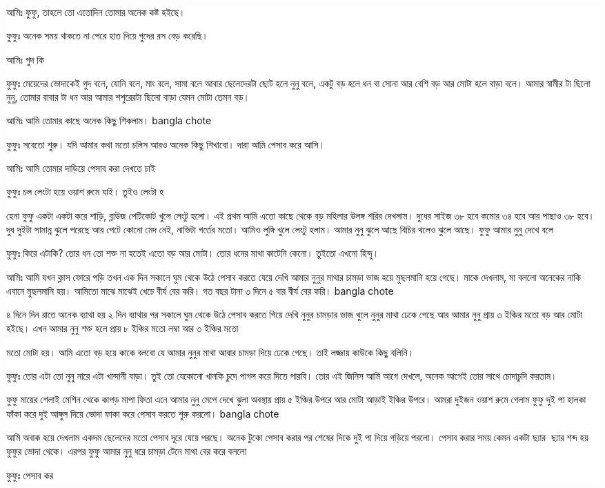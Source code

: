 
আমিঃ ফুফু, তাহলে তো এতোদিন তোমার অনেক কষ্ট হইছে।


ফুফুঃ অনেক সময় থাকতে না পেরে হাত দিয়ে গুদের রস বেড় করেছি।


আমিঃ গুদ কি


ফুফুঃ মেয়েদের ভোদাকেই গুদ বলে, যোনি বলে, মাং বলে, সামা বলে আবার ছেলেদেরটা ছোট হলে নুনু বলে, একটু বড় হলে ধন বা সোনা আর বেশি বড় আর মোটা হলে বাড়া বলে। আমার স্বামীর টা ছিলো নুনু, তোমার বাবার টা ধন আর আমার শশুরেরটা ছিলো বাড়া যেমন মোটা তেমন বড়।


আমিঃ আমি তোমার কাছে অনেক কিছু শিকলাম। bangla chote


ফুফুঃ সবেতো শুরু। যদি আমার কথা মতো চলিস আরও অনেক কিছু শিখাবো। দারা আমি পেসাব করে আসি।


আমিঃ আমি তোমার দাড়িয়ে পেসাব করা দেখতে চাই


ফুফুঃ চল লেংটা হয়ে ওয়াশ রুমে যাই। তুইও লেংটা হ


হেনা ফুফু একটা একটা করে শাড়ি, ব্লাউজ পেটিকোট খুলে লেংটু হলো। এই প্রথম আমি এতো কাছে থেকে বড় মহিলার উলঙ্গ শরির দেখলাম। দুধের সাইজ ৩৮ হবে কমোর ৩৪ হবে আর পাছাও ৩৮ হবে। দুধ দুইটা সামান্ন ঝুলে পরেছে আর পেটে কোনো মেদ নেই, নাভিটা গর্তের মতো। আমিও লুঙ্গি খুলে লেংটু হলাম। আমার নুনু ঝুলে আছে বিচির থলেও ঝুলে আছে। ফুফু আমার নুনু দেখে বলে


ফুফুঃ কিরে এটাকি? তোর ধন তো শক্ত না হতেই এতো বড় আর মোটা। তোর ধনের মাথা কাটেনি কেনো। তুইতো এখনো হিন্দু।


আমিঃ আমি যখন ক্লাস ফোরে পড়ি তখন এক দিন সকালে ঘুম থেকে উঠে পেসাব করতে যেয়ে দেখি আমার নুনুর মাথার চামড়া ভাজ হয়ে মুছলমানি হয়ে গেছে। মাকে দেখলাম, মা বললো অনেকের নাকি এবানে মুছলমানি হয়। আমিতো মাঝে মাঝেই খেচে বীর্য বের করি। গত বছর টানা ৩ দিনে ৫ বার বীর্য বের করি। bangla chote


৪ দিনে দিন রাতে অনেক ব্যাথা হয় ২ দিন ব্যাথার পর সকালে ঘুম থেকে উঠে পেসাব করতে গিয়ে দেখি নুনুর চামড়ার ভাজ খুলে নুনুর মাথা ঢেকে গেছে আর আমার নুনু প্রায় ৩ ইঞ্চির মতো বড় আর মোটা হইছে। এখন আমার নুনু শক্ত হলে প্রায় ৮ ইঞ্চির মতো লম্বা আর ৩ ইঞ্চির মতো


মতো মোটা হয়। আমি এতো বড় হয়ে কাকে বলবো যে আমার নুনুর মাথা আবার চামড়া দিয়ে ঢেকে গেছে। তাই লজ্জায় কাউকে কিছু বলিনি।


ফুফুঃ তোর এটা তো নুনু নারে এটা খান্দানী বাড়া। তুই তো যেকোনো খানকি চুদে পাগল করে দিতে পারবি। তোর এই জিনিস আমি আগে দেখলে, অনেক আগেই তোর সাথে চোদাচুদি করতাম।


ফুফু মায়ের শেলাই মেশিন থেকে কাপড় মাপা ফিতা এনে আমার নুনু মেপে দেখে ঝুলা অবস্থায় প্রায় ৫ ইঞ্চির উপরে আর মোটা আড়াই ইঞ্চির উপরে। আমরা দুইজন ওয়াশ রুমে গেলাম ফুফু দুই পা হালকা ফাঁকা করে দুই আঙ্গুল দিয়ে ভোদা ফাকা করে পেসাব করতে শুরু করলো। bangla chote


আমি অবাক হয়ে দেখলাম একদম ছেলেদের মতো পেসাব দূরে যেয়ে পরছে। অনেক টুকো পেসাব করার পর শেষের দিকে দুই পা দিয়ে গড়িয়ে পরলো। পেসাব করার সময় কেমন একটা ছ্যার  ছ্যার শব্দ হয় ফুফুর ভোদা থেকে। এরপর ফুফু আমার নুনু ধরে চামড়া টেনে মাথা বের করে বললো


ফুফুঃ পেসাব কর
